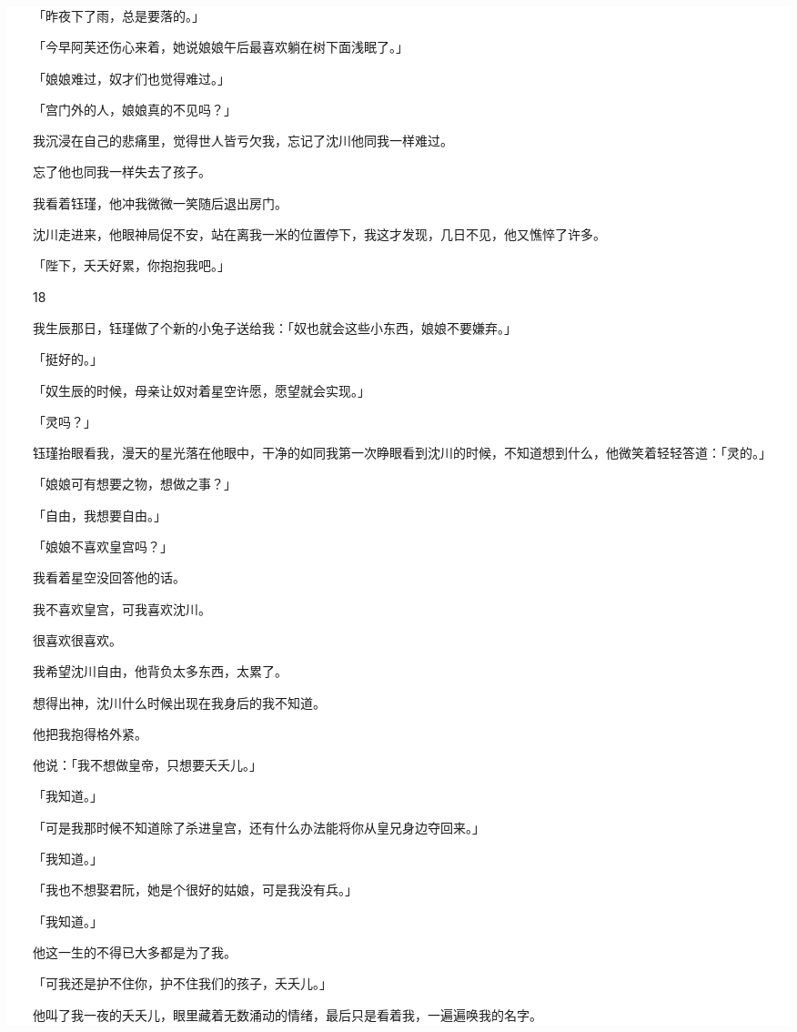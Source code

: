 &emsp;&emsp;「昨夜下了雨，总是要落的。」  
  
&emsp;&emsp;「今早阿芙还伤心来着，她说娘娘午后最喜欢躺在树下面浅眠了。」  
  
&emsp;&emsp;「娘娘难过，奴才们也觉得难过。」  
  
&emsp;&emsp;「宫门外的人，娘娘真的不见吗？」  
  
&emsp;&emsp;我沉浸在自己的悲痛里，觉得世人皆亏欠我，忘记了沈川他同我一样难过。  
  
&emsp;&emsp;忘了他也同我一样失去了孩子。  
  
&emsp;&emsp;我看着钰瑾，他冲我微微一笑随后退出房门。  
  
&emsp;&emsp;沈川走进来，他眼神局促不安，站在离我一米的位置停下，我这才发现，几日不见，他又憔悴了许多。  
  
&emsp;&emsp;「陛下，夭夭好累，你抱抱我吧。」  
  
&emsp;&emsp;18  
  
&emsp;&emsp;我生辰那日，钰瑾做了个新的小兔子送给我：「奴也就会这些小东西，娘娘不要嫌弃。」  
  
&emsp;&emsp;「挺好的。」  
  
&emsp;&emsp;「奴生辰的时候，母亲让奴对着星空许愿，愿望就会实现。」  
  
&emsp;&emsp;「灵吗？」  
  
&emsp;&emsp;钰瑾抬眼看我，漫天的星光落在他眼中，干净的如同我第一次睁眼看到沈川的时候，不知道想到什么，他微笑着轻轻答道：「灵的。」  
  
&emsp;&emsp;「娘娘可有想要之物，想做之事？」  
  
&emsp;&emsp;「自由，我想要自由。」  
  
&emsp;&emsp;「娘娘不喜欢皇宫吗？」  
  
&emsp;&emsp;我看着星空没回答他的话。  
  
&emsp;&emsp;我不喜欢皇宫，可我喜欢沈川。  
  
&emsp;&emsp;很喜欢很喜欢。  
  
&emsp;&emsp;我希望沈川自由，他背负太多东西，太累了。  
  
&emsp;&emsp;想得出神，沈川什么时候出现在我身后的我不知道。  
  
&emsp;&emsp;他把我抱得格外紧。  
  
&emsp;&emsp;他说：「我不想做皇帝，只想要夭夭儿。」  
  
&emsp;&emsp;「我知道。」  
  
&emsp;&emsp;「可是我那时候不知道除了杀进皇宫，还有什么办法能将你从皇兄身边夺回来。」  
  
&emsp;&emsp;「我知道。」  
  
&emsp;&emsp;「我也不想娶君阮，她是个很好的姑娘，可是我没有兵。」  
  
&emsp;&emsp;「我知道。」  
  
&emsp;&emsp;他这一生的不得已大多都是为了我。  
  
&emsp;&emsp;「可我还是护不住你，护不住我们的孩子，夭夭儿。」  
  
&emsp;&emsp;他叫了我一夜的夭夭儿，眼里藏着无数涌动的情绪，最后只是看着我，一遍遍唤我的名字。  
  